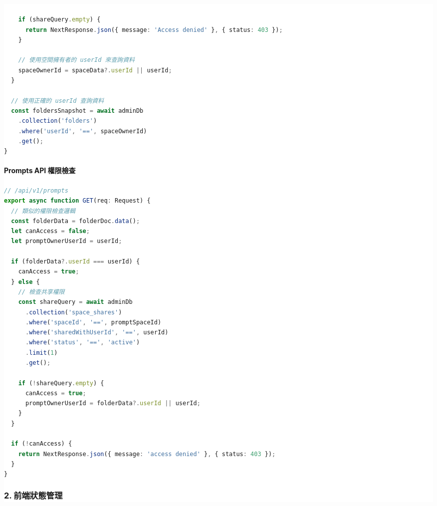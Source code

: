 ```typescript
    
    if (shareQuery.empty) {
      return NextResponse.json({ message: 'Access denied' }, { status: 403 });
    }
    
    // 使用空間擁有者的 userId 來查詢資料
    spaceOwnerId = spaceData?.userId || userId;
  }
  
  // 使用正確的 userId 查詢資料
  const foldersSnapshot = await adminDb
    .collection('folders')
    .where('userId', '==', spaceOwnerId)
    .get();
}
```

#### Prompts API 權限檢查
```typescript
// /api/v1/prompts
export async function GET(req: Request) {
  // 類似的權限檢查邏輯
  const folderData = folderDoc.data();
  let canAccess = false;
  let promptOwnerUserId = userId;
  
  if (folderData?.userId === userId) {
    canAccess = true;
  } else {
    // 檢查共享權限
    const shareQuery = await adminDb
      .collection('space_shares')
      .where('spaceId', '==', promptSpaceId)
      .where('sharedWithUserId', '==', userId)
      .where('status', '==', 'active')
      .limit(1)
      .get();
    
    if (!shareQuery.empty) {
      canAccess = true;
      promptOwnerUserId = folderData?.userId || userId;
    }
  }
  
  if (!canAccess) {
    return NextResponse.json({ message: 'access denied' }, { status: 403 });
  }
}
```

### 2. 前端狀態管理
